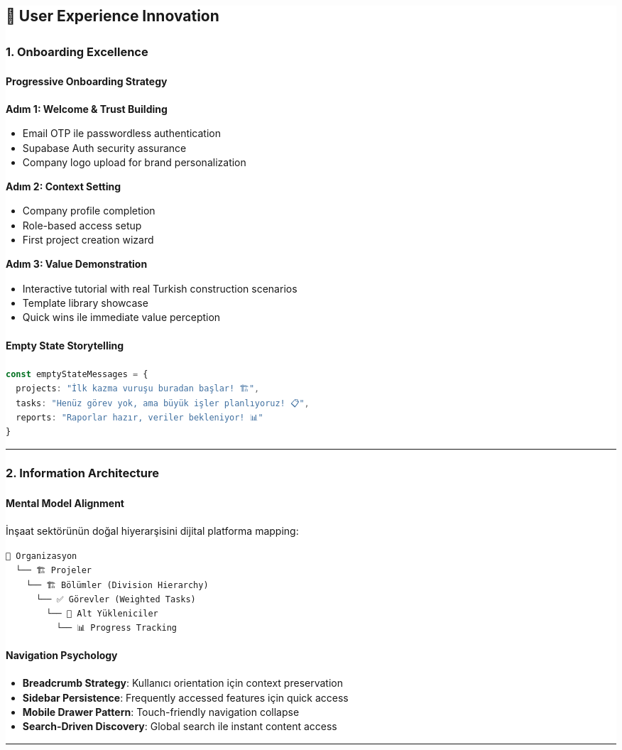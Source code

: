 
## 🚀 User Experience Innovation

### 1. Onboarding Excellence

#### **Progressive Onboarding Strategy**
**Adım 1: Welcome & Trust Building**
- Email OTP ile passwordless authentication
- Supabase Auth security assurance
- Company logo upload for brand personalization

**Adım 2: Context Setting**
- Company profile completion
- Role-based access setup
- First project creation wizard

**Adım 3: Value Demonstration**
- Interactive tutorial with real Turkish construction scenarios
- Template library showcase
- Quick wins ile immediate value perception

#### **Empty State Storytelling**
```typescript
const emptyStateMessages = {
  projects: "İlk kazma vuruşu buradan başlar! 🏗️",
  tasks: "Henüz görev yok, ama büyük işler planlıyoruz! 📋",
  reports: "Raporlar hazır, veriler bekleniyor! 📊"
}
```

---

### 2. Information Architecture

#### **Mental Model Alignment**
İnşaat sektörünün doğal hiyerarşisini dijital platforma mapping:

```
🏢 Organizasyon
  └── 🏗️ Projeler
    └── 🏗️ Bölümler (Division Hierarchy)
      └── ✅ Görevler (Weighted Tasks)
        └── 👷 Alt Yükleniciler
          └── 📊 Progress Tracking
```

#### **Navigation Psychology**
- **Breadcrumb Strategy**: Kullanıcı orientation için context preservation
- **Sidebar Persistence**: Frequently accessed features için quick access
- **Mobile Drawer Pattern**: Touch-friendly navigation collapse
- **Search-Driven Discovery**: Global search ile instant content access

---
